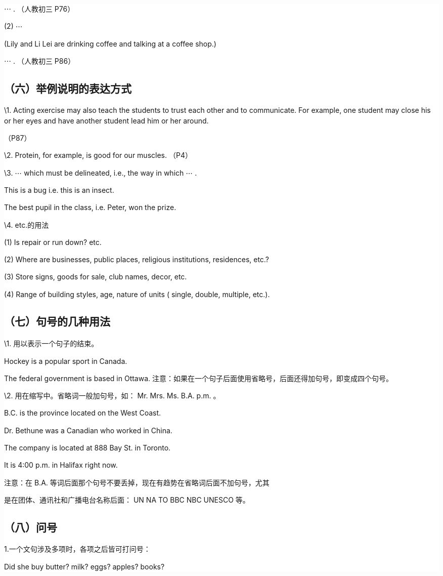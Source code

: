 ⋯ . （人教初三 P76）

\(2\) ⋯

\(Lily and Li Lei are drinking coffee and talking at a coffee shop.\)

⋯ . （人教初三 P86）

## （六）举例说明的表达方式

\1. Acting exercise may also teach the students to trust each other and to communicate. For example, one student may close his or her eyes and have another student lead him or her around.

（P87）

\2. Protein, for example, is good for our muscles. （P4）

\3. ⋯ which must be delineated, i.e., the way in which ⋯ .

This is a bug i.e. this is an insect.

The best pupil in the class, i.e. Peter, won the prize.

\4. etc.的用法

\(1\) Is repair or run down? etc.

\(2\) Where are businesses, public places, religious institutions, residences, etc.?

\(3\) Store signs, goods for sale, club names, decor, etc.

\(4\) Range of building styles, age, nature of units \( single, double, multiple, etc.\).

## （七）句号的几种用法

\1. 用以表示一个句子的结束。

Hockey is a popular sport in Canada.

The federal government is based in Ottawa. 注意：如果在一个句子后面使用省略号，后面还得加句号，即变成四个句号。

\2. 用在缩写中。省略词一般加句号，如： Mr. Mrs. Ms. B.A. p.m. 。

B.C. is the province located on the West Coast.

Dr. Bethune was a Canadian who worked in China.

The company is located at 888 Bay St. in Toronto.

It is 4:00 p.m. in Halifax right now.

注意：在 B.A. 等词后面那个句号不要丢掉，现在有趋势在省略词后面不加句号，尤其

是在团体、通讯社和广播电台名称后面： UN NA TO BBC NBC UNESCO 等。

## （八）问号

1.一个文句涉及多项时，各项之后皆可打问号：

Did she buy butter? milk? eggs? apples? books?

